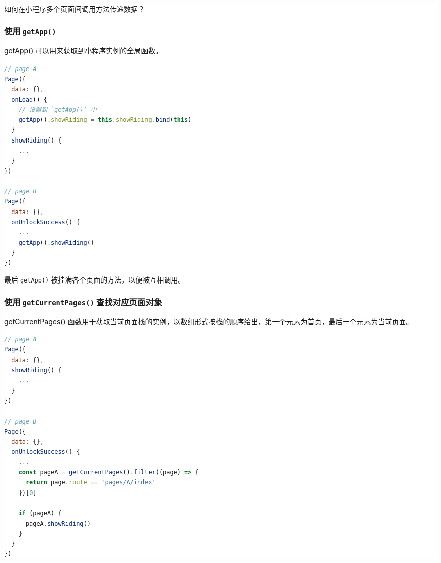 如何在小程序多个页面间调用方法传递数据？

### 使用 `getApp()`

[getApp()](https://developers.weixin.qq.com/miniprogram/dev/framework/app-service/app.html) 可以用来获取到小程序实例的全局函数。

```js
// page A
Page({
  data: {},
  onLoad() {
    // 设置到 `getApp()` 中
    getApp().showRiding = this.showRiding.bind(this)
  }
  showRiding() {
    ...
  }
})

// page B
Page({
  data: {},
  onUnlockSuccess() {
    ...
    getApp().showRiding()
  }
})
```

最后 `getApp()` 被挂满各个页面的方法，以便被互相调用。

### 使用 `getCurrentPages()` 查找对应页面对象

[getCurrentPages()](https://developers.weixin.qq.com/miniprogram/dev/framework/app-service/route.html) 函数用于获取当前页面栈的实例，以数组形式按栈的顺序给出，第一个元素为首页，最后一个元素为当前页面。

```js
// page A
Page({
  data: {},
  showRiding() {
    ...
  }
})

// page B
Page({
  data: {},
  onUnlockSuccess() {
    ...
    const pageA = getCurrentPages().filter((page) => {
      return page.route == 'pages/A/index'
    })[0]

    if (pageA) {
      pageA.showRiding()
    }
  }
})
```

